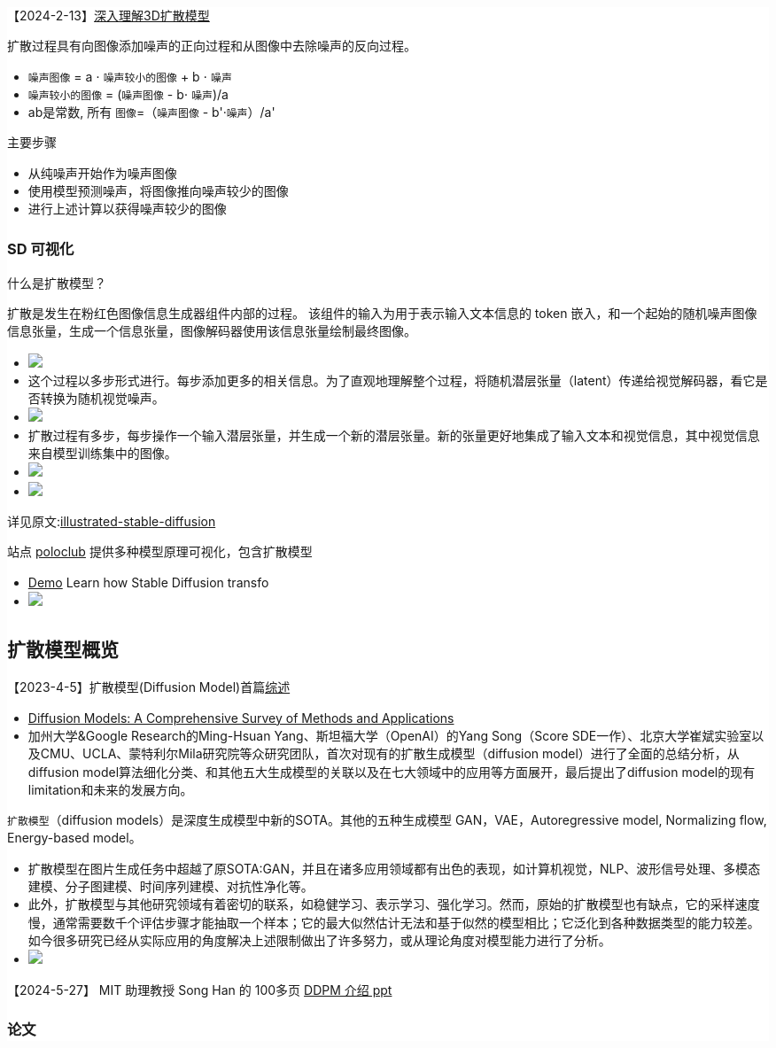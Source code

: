 【2024-2-13】[深入理解3D扩散模型](https://www.toutiao.com/article/7326786220804047396)

扩散过程具有向图像添加噪声的正向过程和从图像中去除噪声的反向过程。
- `噪声图像` = a ⋅ `噪声较小的图像` + b ⋅ `噪声`
- `噪声较小的图像` = (`噪声图像` - b⋅ `噪声`)/a
- ab是常数, 所有 `图像`=（`噪声图像` - b'·`噪声`）/a'

主要步骤
- 从纯噪声开始作为噪声图像
- 使用模型预测噪声，将图像推向噪声较少的图像
- 进行上述计算以获得噪声较少的图像

### SD 可视化

什么是扩散模型？

扩散是发生在粉红色图像信息生成器组件内部的过程。 该组件的输入为用于表示输入文本信息的 token 嵌入，和一个起始的随机噪声图像信息张量，生成一个信息张量，图像解码器使用该信息张量绘制最终图像。
- ![](https://pic4.zhimg.com/80/v2-ccbbd18c5fc37d3838a14edfc7a6a263_1440w.webp)
- 这个过程以多步形式进行。每步添加更多的相关信息。为了直观地理解整个过程，将随机潜层张量（latent）传递给视觉解码器，看它是否转换为随机视觉噪声。
- ![](https://pic2.zhimg.com/80/v2-41cdf8da7fa1c7a5b708459628403f7d_1440w.webp)
- 扩散过程有多步，每步操作一个输入潜层张量，并生成一个新的潜层张量。新的张量更好地集成了输入文本和视觉信息，其中视觉信息来自模型训练集中的图像。
- ![](https://pic2.zhimg.com/80/v2-475a085b3b302d3e674195e90479ce01_1440w.webp)
- ![](https://pic2.zhimg.com/80/v2-e3cae41c28f1f0dd34f30bd9ef9cb4fd_1440w.webp)

详见原文:[illustrated-stable-diffusion](https://jalammar.github.io/illustrated-stable-diffusion/)

站点 [poloclub](https://poloclub.github.io/) 提供多种模型原理可视化，包含扩散模型
- [Demo](https://poloclub.github.io/diffusion-explainer/) Learn how Stable Diffusion transfo
- ![](https://poloclub.github.io/diffusion-explainer/assets/gif/irr.gif)

## 扩散模型概览

【2023-4-5】扩散模型(Diffusion Model)首篇[综述](https://zhuanlan.zhihu.com/p/562389931) 
- [Diffusion Models: A Comprehensive Survey of Methods and Applications](https://arxiv.org/abs/2209.00796)
- 加州大学&Google Research的Ming-Hsuan Yang、斯坦福大学（OpenAI）的Yang Song（Score SDE一作）、北京大学崔斌实验室以及CMU、UCLA、蒙特利尔Mila研究院等众研究团队，首次对现有的扩散生成模型（diffusion model）进行了全面的总结分析，从diffusion model算法细化分类、和其他五大生成模型的关联以及在七大领域中的应用等方面展开，最后提出了diffusion model的现有limitation和未来的发展方向。

`扩散模型`（diffusion models）是深度生成模型中新的SOTA。其他的五种生成模型 GAN，VAE，Autoregressive model, Normalizing flow, Energy-based model。
- 扩散模型在图片生成任务中超越了原SOTA:GAN，并且在诸多应用领域都有出色的表现，如计算机视觉，NLP、波形信号处理、多模态建模、分子图建模、时间序列建模、对抗性净化等。
- 此外，扩散模型与其他研究领域有着密切的联系，如稳健学习、表示学习、强化学习。然而，原始的扩散模型也有缺点，它的采样速度慢，通常需要数千个评估步骤才能抽取一个样本；它的最大似然估计无法和基于似然的模型相比；它泛化到各种数据类型的能力较差。如今很多研究已经从实际应用的角度解决上述限制做出了许多努力，或从理论角度对模型能力进行了分析。
- ![](https://pic1.zhimg.com/80/v2-3ce40580db330cd3d35fb4db24aa2438_1440w.webp)

【2024-5-27】 MIT 助理教授 Song Han 的 100多页 [DDPM 介绍 ppt](https://www.dropbox.com/scl/fi/q8y9ap7mlucmiimyh3zl5/lec16.pdf)

<object type="application/pdf" data="https://www.dropbox.com/scl/fi/q8y9ap7mlucmiimyh3zl5/lec16.pdf"
           id="review" style="width:100%;  height:800px; margin-top:0px;  margin-left:0px" >
</object>

### 论文
